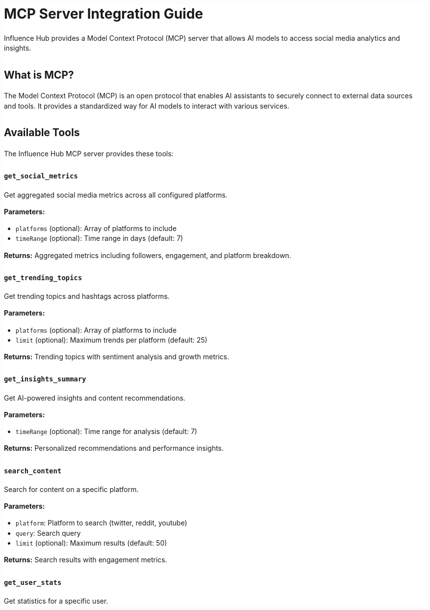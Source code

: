 # MCP Server Integration Guide

Influence Hub provides a Model Context Protocol (MCP) server that allows AI models to access social media analytics and insights.

## What is MCP?

The Model Context Protocol (MCP) is an open protocol that enables AI assistants to securely connect to external data sources and tools. It provides a standardized way for AI models to interact with various services.

## Available Tools

The Influence Hub MCP server provides these tools:

### `get_social_metrics`
Get aggregated social media metrics across all configured platforms.

**Parameters:**
- `platforms` (optional): Array of platforms to include
- `timeRange` (optional): Time range in days (default: 7)

**Returns:** Aggregated metrics including followers, engagement, and platform breakdown.

### `get_trending_topics`
Get trending topics and hashtags across platforms.

**Parameters:**
- `platforms` (optional): Array of platforms to include
- `limit` (optional): Maximum trends per platform (default: 25)

**Returns:** Trending topics with sentiment analysis and growth metrics.

### `get_insights_summary`
Get AI-powered insights and content recommendations.

**Parameters:**
- `timeRange` (optional): Time range for analysis (default: 7)

**Returns:** Personalized recommendations and performance insights.

### `search_content`
Search for content on a specific platform.

**Parameters:**
- `platform`: Platform to search (twitter, reddit, youtube)
- `query`: Search query
- `limit` (optional): Maximum results (default: 50)

**Returns:** Search results with engagement metrics.

### `get_user_stats`
Get statistics for a specific user.
